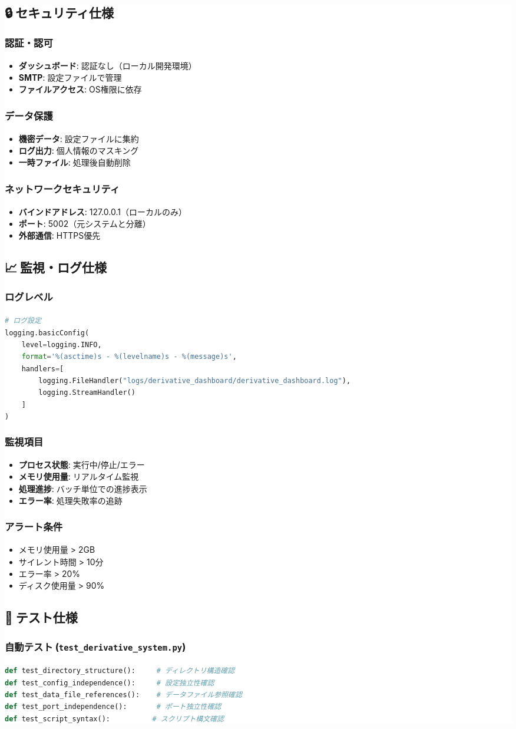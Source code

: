 ## 🔒 セキュリティ仕様

### 認証・認可
- **ダッシュボード**: 認証なし（ローカル開発環境）
- **SMTP**: 設定ファイルで管理
- **ファイルアクセス**: OS権限に依存

### データ保護
- **機密データ**: 設定ファイルに集約
- **ログ出力**: 個人情報のマスキング
- **一時ファイル**: 処理後自動削除

### ネットワークセキュリティ
- **バインドアドレス**: 127.0.0.1（ローカルのみ）
- **ポート**: 5002（元システムと分離）
- **外部通信**: HTTPS優先

## 📈 監視・ログ仕様

### ログレベル
```python
# ログ設定
logging.basicConfig(
    level=logging.INFO,
    format='%(asctime)s - %(levelname)s - %(message)s',
    handlers=[
        logging.FileHandler("logs/derivative_dashboard/derivative_dashboard.log"),
        logging.StreamHandler()
    ]
)
```

### 監視項目
- **プロセス状態**: 実行中/停止/エラー
- **メモリ使用量**: リアルタイム監視
- **処理進捗**: バッチ単位での進捗表示
- **エラー率**: 処理失敗率の追跡

### アラート条件
- メモリ使用量 > 2GB
- サイレント時間 > 10分
- エラー率 > 20%
- ディスク使用量 > 90%

## 🧪 テスト仕様

### 自動テスト (`test_derivative_system.py`)
```python
def test_directory_structure():     # ディレクトリ構造確認
def test_config_independence():     # 設定独立性確認
def test_data_file_references():    # データファイル参照確認
def test_port_independence():       # ポート独立性確認
def test_script_syntax():          # スクリプト構文確認
```
